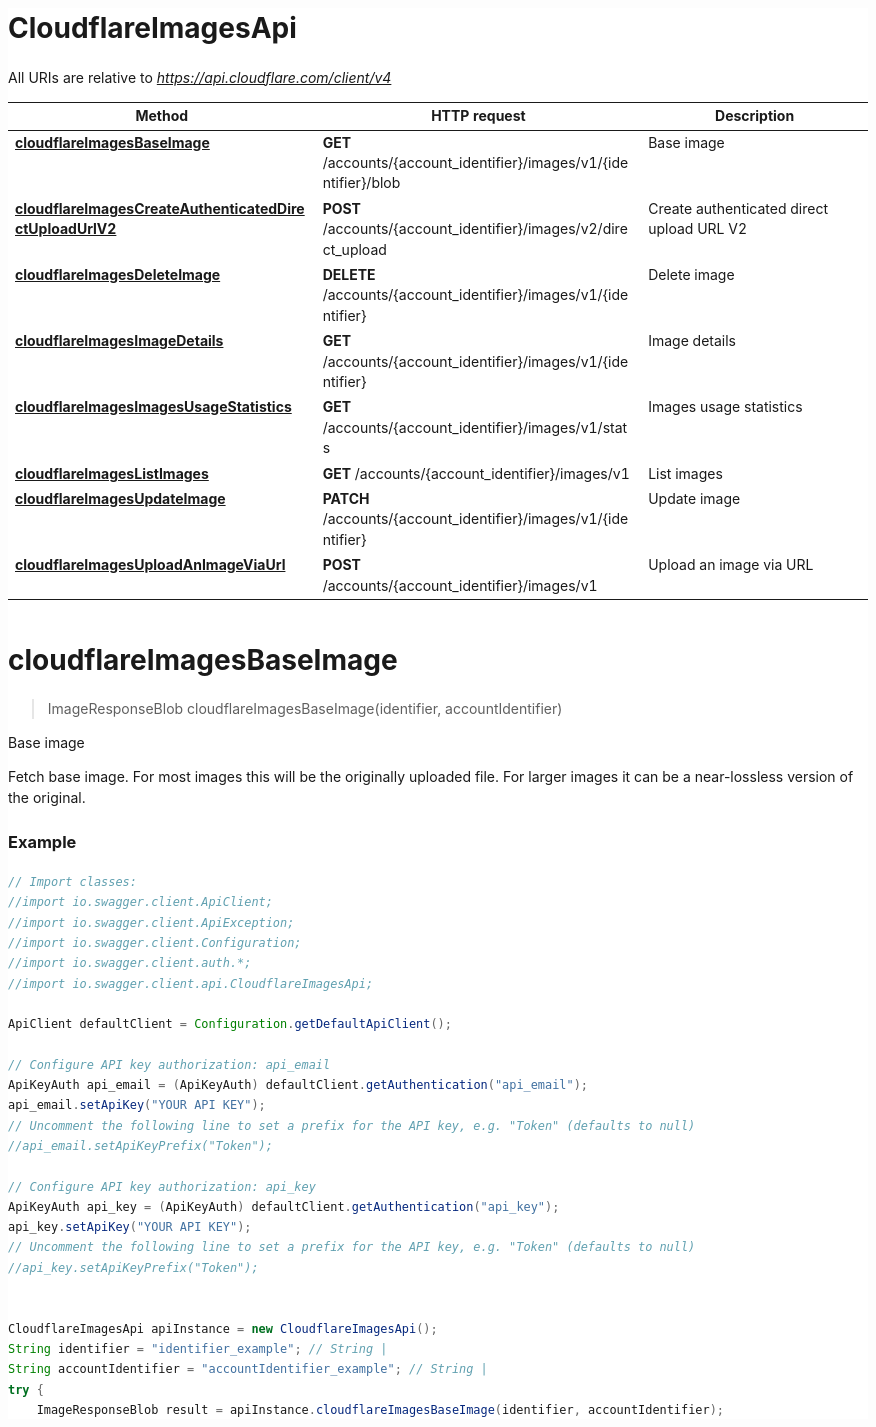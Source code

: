 # CloudflareImagesApi

All URIs are relative to *https://api.cloudflare.com/client/v4*

Method | HTTP request | Description
------------- | ------------- | -------------
[**cloudflareImagesBaseImage**](CloudflareImagesApi.md#cloudflareImagesBaseImage) | **GET** /accounts/{account_identifier}/images/v1/{identifier}/blob | Base image
[**cloudflareImagesCreateAuthenticatedDirectUploadUrlV2**](CloudflareImagesApi.md#cloudflareImagesCreateAuthenticatedDirectUploadUrlV2) | **POST** /accounts/{account_identifier}/images/v2/direct_upload | Create authenticated direct upload URL V2
[**cloudflareImagesDeleteImage**](CloudflareImagesApi.md#cloudflareImagesDeleteImage) | **DELETE** /accounts/{account_identifier}/images/v1/{identifier} | Delete image
[**cloudflareImagesImageDetails**](CloudflareImagesApi.md#cloudflareImagesImageDetails) | **GET** /accounts/{account_identifier}/images/v1/{identifier} | Image details
[**cloudflareImagesImagesUsageStatistics**](CloudflareImagesApi.md#cloudflareImagesImagesUsageStatistics) | **GET** /accounts/{account_identifier}/images/v1/stats | Images usage statistics
[**cloudflareImagesListImages**](CloudflareImagesApi.md#cloudflareImagesListImages) | **GET** /accounts/{account_identifier}/images/v1 | List images
[**cloudflareImagesUpdateImage**](CloudflareImagesApi.md#cloudflareImagesUpdateImage) | **PATCH** /accounts/{account_identifier}/images/v1/{identifier} | Update image
[**cloudflareImagesUploadAnImageViaUrl**](CloudflareImagesApi.md#cloudflareImagesUploadAnImageViaUrl) | **POST** /accounts/{account_identifier}/images/v1 | Upload an image via URL

<a name="cloudflareImagesBaseImage"></a>
# **cloudflareImagesBaseImage**
> ImageResponseBlob cloudflareImagesBaseImage(identifier, accountIdentifier)

Base image

Fetch base image. For most images this will be the originally uploaded file. For larger images it can be a near-lossless version of the original.

### Example
```java
// Import classes:
//import io.swagger.client.ApiClient;
//import io.swagger.client.ApiException;
//import io.swagger.client.Configuration;
//import io.swagger.client.auth.*;
//import io.swagger.client.api.CloudflareImagesApi;

ApiClient defaultClient = Configuration.getDefaultApiClient();

// Configure API key authorization: api_email
ApiKeyAuth api_email = (ApiKeyAuth) defaultClient.getAuthentication("api_email");
api_email.setApiKey("YOUR API KEY");
// Uncomment the following line to set a prefix for the API key, e.g. "Token" (defaults to null)
//api_email.setApiKeyPrefix("Token");

// Configure API key authorization: api_key
ApiKeyAuth api_key = (ApiKeyAuth) defaultClient.getAuthentication("api_key");
api_key.setApiKey("YOUR API KEY");
// Uncomment the following line to set a prefix for the API key, e.g. "Token" (defaults to null)
//api_key.setApiKeyPrefix("Token");


CloudflareImagesApi apiInstance = new CloudflareImagesApi();
String identifier = "identifier_example"; // String | 
String accountIdentifier = "accountIdentifier_example"; // String | 
try {
    ImageResponseBlob result = apiInstance.cloudflareImagesBaseImage(identifier, accountIdentifier);
```